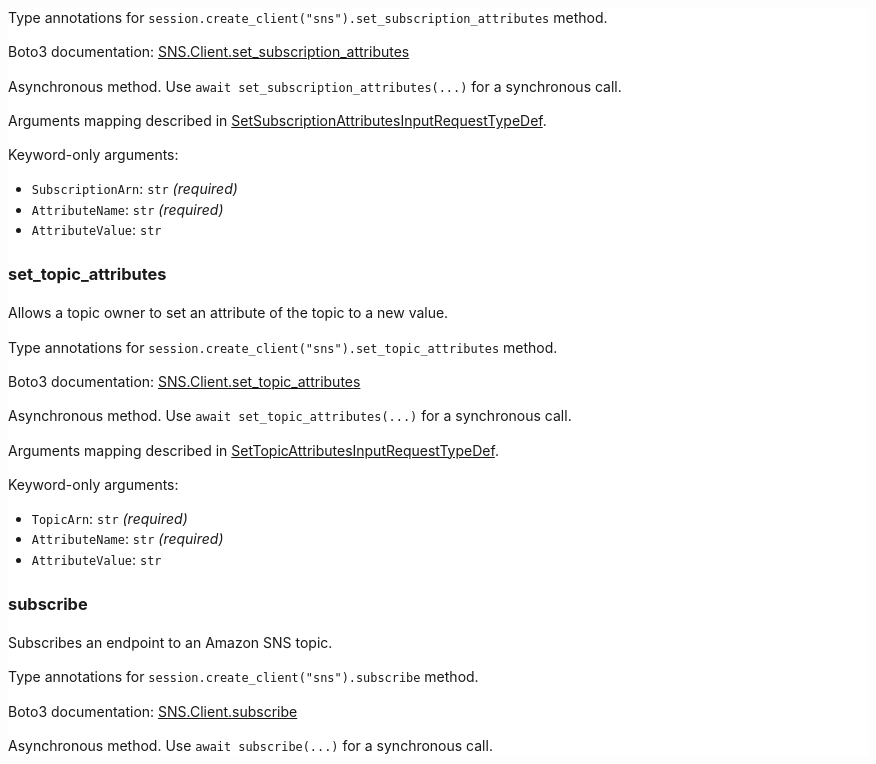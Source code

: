 Type annotations for `session.create_client("sns").set_subscription_attributes`
method.

Boto3 documentation:
[SNS.Client.set_subscription_attributes](https://boto3.amazonaws.com/v1/documentation/api/latest/reference/services/sns.html#SNS.Client.set_subscription_attributes)

Asynchronous method. Use `await set_subscription_attributes(...)` for a
synchronous call.

Arguments mapping described in
[SetSubscriptionAttributesInputRequestTypeDef](./type_defs.md#setsubscriptionattributesinputrequesttypedef).

Keyword-only arguments:

- `SubscriptionArn`: `str` *(required)*
- `AttributeName`: `str` *(required)*
- `AttributeValue`: `str`

<a id="set\_topic\_attributes"></a>

### set_topic_attributes

Allows a topic owner to set an attribute of the topic to a new value.

Type annotations for `session.create_client("sns").set_topic_attributes`
method.

Boto3 documentation:
[SNS.Client.set_topic_attributes](https://boto3.amazonaws.com/v1/documentation/api/latest/reference/services/sns.html#SNS.Client.set_topic_attributes)

Asynchronous method. Use `await set_topic_attributes(...)` for a synchronous
call.

Arguments mapping described in
[SetTopicAttributesInputRequestTypeDef](./type_defs.md#settopicattributesinputrequesttypedef).

Keyword-only arguments:

- `TopicArn`: `str` *(required)*
- `AttributeName`: `str` *(required)*
- `AttributeValue`: `str`

<a id="subscribe"></a>

### subscribe

Subscribes an endpoint to an Amazon SNS topic.

Type annotations for `session.create_client("sns").subscribe` method.

Boto3 documentation:
[SNS.Client.subscribe](https://boto3.amazonaws.com/v1/documentation/api/latest/reference/services/sns.html#SNS.Client.subscribe)

Asynchronous method. Use `await subscribe(...)` for a synchronous call.
